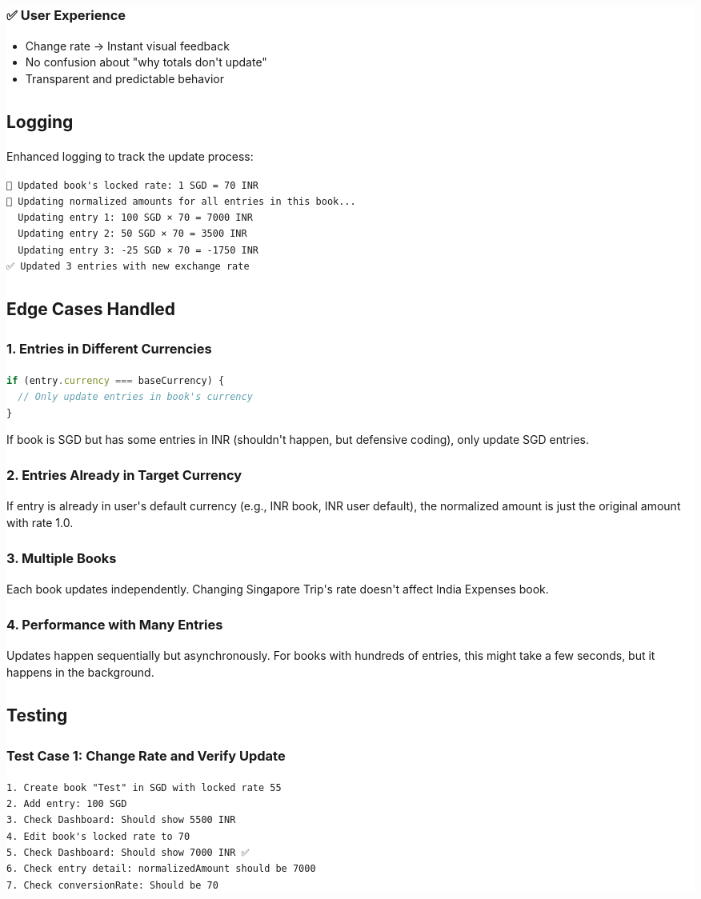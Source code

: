 ### ✅ User Experience
- Change rate → Instant visual feedback
- No confusion about "why totals don't update"
- Transparent and predictable behavior

## Logging

Enhanced logging to track the update process:

```
📌 Updated book's locked rate: 1 SGD = 70 INR
🔄 Updating normalized amounts for all entries in this book...
  Updating entry 1: 100 SGD × 70 = 7000 INR
  Updating entry 2: 50 SGD × 70 = 3500 INR
  Updating entry 3: -25 SGD × 70 = -1750 INR
✅ Updated 3 entries with new exchange rate
```

## Edge Cases Handled

### 1. Entries in Different Currencies
```typescript
if (entry.currency === baseCurrency) {
  // Only update entries in book's currency
}
```
If book is SGD but has some entries in INR (shouldn't happen, but defensive coding), only update SGD entries.

### 2. Entries Already in Target Currency
If entry is already in user's default currency (e.g., INR book, INR user default), the normalized amount is just the original amount with rate 1.0.

### 3. Multiple Books
Each book updates independently. Changing Singapore Trip's rate doesn't affect India Expenses book.

### 4. Performance with Many Entries
Updates happen sequentially but asynchronously. For books with hundreds of entries, this might take a few seconds, but it happens in the background.

## Testing

### Test Case 1: Change Rate and Verify Update
```
1. Create book "Test" in SGD with locked rate 55
2. Add entry: 100 SGD
3. Check Dashboard: Should show 5500 INR
4. Edit book's locked rate to 70
5. Check Dashboard: Should show 7000 INR ✅
6. Check entry detail: normalizedAmount should be 7000
7. Check conversionRate: Should be 70
```
